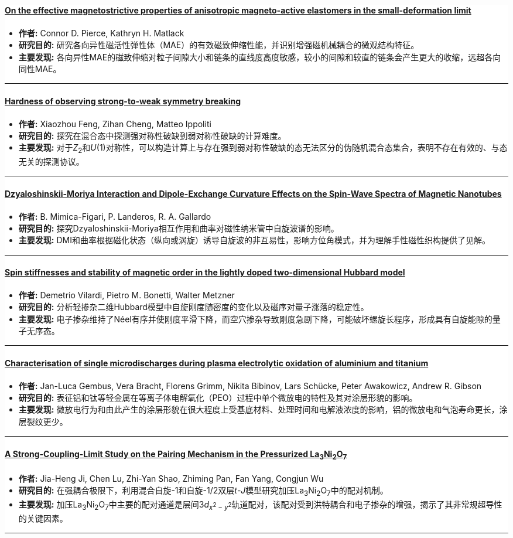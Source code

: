 #### [On the effective magnetostrictive properties of anisotropic magneto-active elastomers in the small-deformation limit](http://arxiv.org/abs/2504.12271v1)
- **作者:** Connor D. Pierce, Kathryn H. Matlack
- **研究目的:** 研究各向异性磁活性弹性体（MAE）的有效磁致伸缩性能，并识别增强磁机械耦合的微观结构特征。
- **主要发现:** 各向异性MAE的磁致伸缩对粒子间隙大小和链条的直线度高度敏感，较小的间隙和较直的链条会产生更大的收缩，远超各向同性MAE。

---

#### [Hardness of observing strong-to-weak symmetry breaking](http://arxiv.org/abs/2504.12233v1)
- **作者:** Xiaozhou Feng, Zihan Cheng, Matteo Ippoliti
- **研究目的:** 探究在混合态中探测强对称性破缺到弱对称性破缺的计算难度。
- **主要发现:** 对于$Z_2$和$U(1)$对称性，可以构造计算上与存在强到弱对称性破缺的态无法区分的伪随机混合态集合，表明不存在有效的、与态无关的探测协议。

---

#### [Dzyaloshinskii-Moriya Interaction and Dipole-Exchange Curvature Effects on the Spin-Wave Spectra of Magnetic Nanotubes](http://arxiv.org/abs/2504.12219v1)
- **作者:** B. Mimica-Figari, P. Landeros, R. A. Gallardo
- **研究目的:** 探究Dzyaloshinskii-Moriya相互作用和曲率对磁性纳米管中自旋波谱的影响。
- **主要发现:** DMI和曲率根据磁化状态（纵向或涡旋）诱导自旋波的非互易性，影响方位角模式，并为理解手性磁性织构提供了见解。

---

#### [Spin stiffnesses and stability of magnetic order in the lightly doped two-dimensional Hubbard model](http://arxiv.org/abs/2504.12191v1)
- **作者:** Demetrio Vilardi, Pietro M. Bonetti, Walter Metzner
- **研究目的:** 分析轻掺杂二维Hubbard模型中自旋刚度随密度的变化以及磁序对量子涨落的稳定性。
- **主要发现:** 电子掺杂维持了Néel有序并使刚度平滑下降，而空穴掺杂导致刚度急剧下降，可能破坏螺旋长程序，形成具有自旋能隙的量子无序态。

---

#### [Characterisation of single microdischarges during plasma electrolytic oxidation of aluminium and titanium](http://arxiv.org/abs/2504.12139v1)
- **作者:** Jan-Luca Gembus, Vera Bracht, Florens Grimm, Nikita Bibinov, Lars Schücke, Peter Awakowicz, Andrew R. Gibson
- **研究目的:** 表征铝和钛等轻金属在等离子体电解氧化（PEO）过程中单个微放电的特性及其对涂层形貌的影响。
- **主要发现:** 微放电行为和由此产生的涂层形貌在很大程度上受基底材料、处理时间和电解液浓度的影响，铝的微放电和气泡寿命更长，涂层裂纹更少。

---

#### [A Strong-Coupling-Limit Study on the Pairing Mechanism in the Pressurized La$_3$Ni$_2$O$_7$](http://arxiv.org/abs/2504.12127v1)
- **作者:** Jia-Heng Ji, Chen Lu, Zhi-Yan Shao, Zhiming Pan, Fan Yang, Congjun Wu
- **研究目的:** 在强耦合极限下，利用混合自旋-1和自旋-1/2双层$t$-$J$模型研究加压La$_3$Ni$_2$O$_7$中的配对机制。
- **主要发现:** 加压La$_3$Ni$_2$O$_7$中主要的配对通道是层间$3d_{x^2-y^2}$轨道配对，该配对受到洪特耦合和电子掺杂的增强，揭示了其非常规超导性的关键因素。

---
